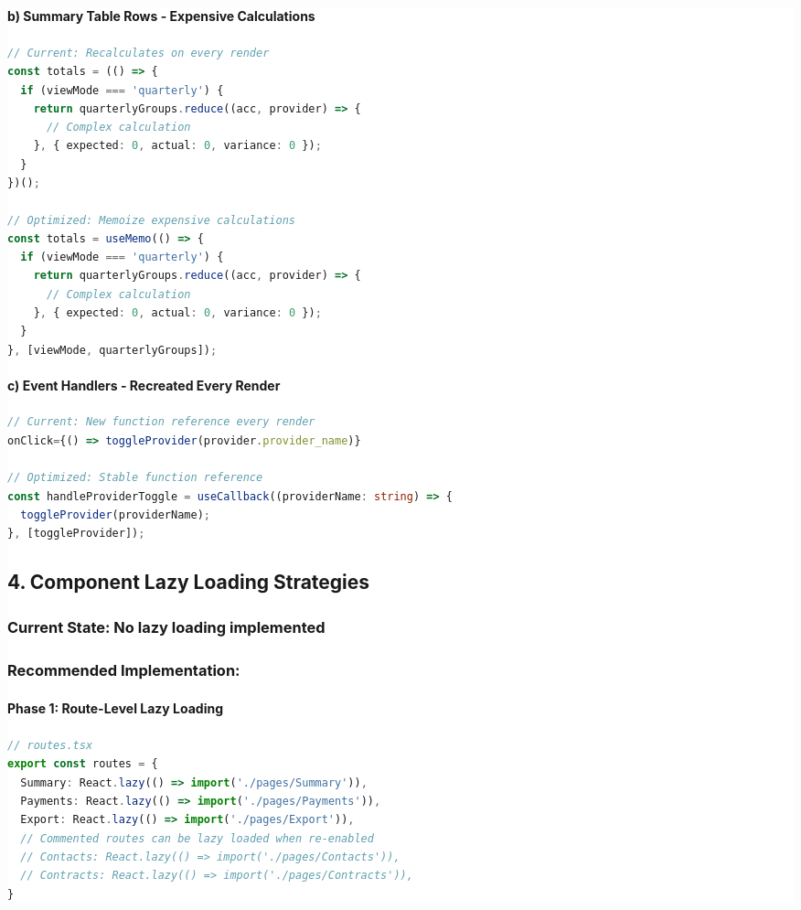 #### b) Summary Table Rows - Expensive Calculations
```typescript
// Current: Recalculates on every render
const totals = (() => {
  if (viewMode === 'quarterly') {
    return quarterlyGroups.reduce((acc, provider) => {
      // Complex calculation
    }, { expected: 0, actual: 0, variance: 0 });
  }
})();

// Optimized: Memoize expensive calculations
const totals = useMemo(() => {
  if (viewMode === 'quarterly') {
    return quarterlyGroups.reduce((acc, provider) => {
      // Complex calculation
    }, { expected: 0, actual: 0, variance: 0 });
  }
}, [viewMode, quarterlyGroups]);
```

#### c) Event Handlers - Recreated Every Render
```typescript
// Current: New function reference every render
onClick={() => toggleProvider(provider.provider_name)}

// Optimized: Stable function reference
const handleProviderToggle = useCallback((providerName: string) => {
  toggleProvider(providerName);
}, [toggleProvider]);
```

## 4. Component Lazy Loading Strategies

### Current State: No lazy loading implemented

### Recommended Implementation:

#### Phase 1: Route-Level Lazy Loading
```typescript
// routes.tsx
export const routes = {
  Summary: React.lazy(() => import('./pages/Summary')),
  Payments: React.lazy(() => import('./pages/Payments')),
  Export: React.lazy(() => import('./pages/Export')),
  // Commented routes can be lazy loaded when re-enabled
  // Contacts: React.lazy(() => import('./pages/Contacts')),
  // Contracts: React.lazy(() => import('./pages/Contracts')),
}
```
